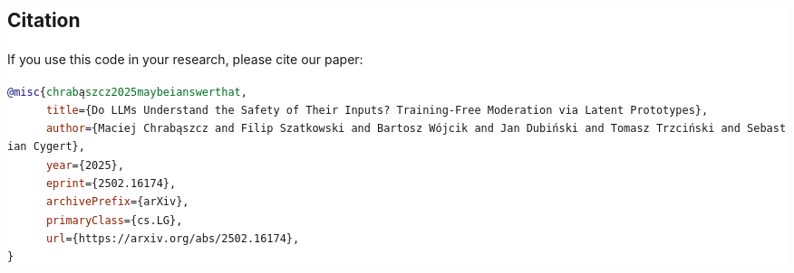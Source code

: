 ## Citation
If you use this code in your research, please cite our paper:
```bibtex
@misc{chrabąszcz2025maybeianswerthat,
      title={Do LLMs Understand the Safety of Their Inputs? Training-Free Moderation via Latent Prototypes},
      author={Maciej Chrabąszcz and Filip Szatkowski and Bartosz Wójcik and Jan Dubiński and Tomasz Trzciński and Sebastian Cygert},
      year={2025},
      eprint={2502.16174},
      archivePrefix={arXiv},
      primaryClass={cs.LG},
      url={https://arxiv.org/abs/2502.16174},
}
```